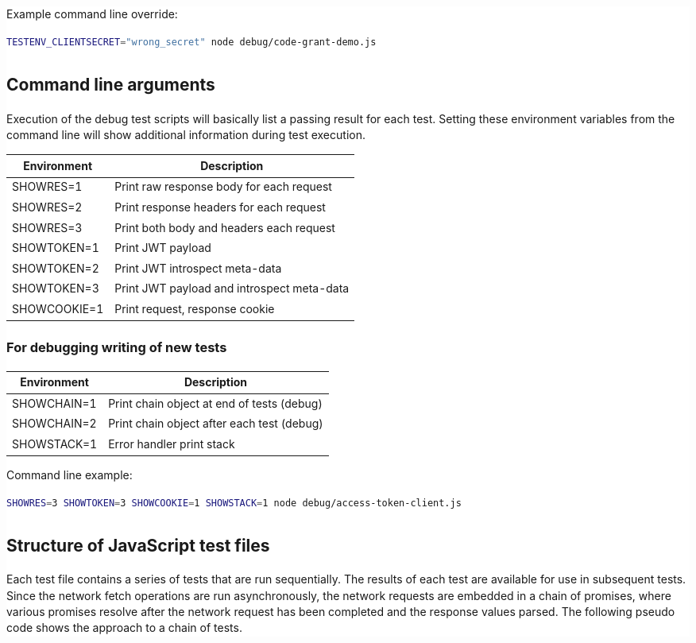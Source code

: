 
Example command line override:

```bash
TESTENV_CLIENTSECRET="wrong_secret" node debug/code-grant-demo.js
```

## Command line arguments

Execution of the debug test scripts will basically list
a passing result for each test. Setting these environment
variables from the command line will show additional 
information during test execution.

| Environment  | Description                                |
| ------------ | ------------------------------------------ |
| SHOWRES=1    | Print raw response body for each request   |
| SHOWRES=2    | Print response headers for each request    |
| SHOWRES=3    | Print both body and headers each request   |
| SHOWTOKEN=1  | Print JWT payload                          |
| SHOWTOKEN=2  | Print JWT introspect meta-data             |
| SHOWTOKEN=3  | Print JWT payload and introspect meta-data |
| SHOWCOOKIE=1 | Print request, response cookie             |

### For debugging writing of new tests

| Environment  | Description                                |
| ------------ | ------------------------------------------ |
| SHOWCHAIN=1  | Print chain object at end of tests (debug) |
| SHOWCHAIN=2  | Print chain object after each test (debug) |
| SHOWSTACK=1  | Error handler print stack                  |

Command line example:

```bash
SHOWRES=3 SHOWTOKEN=3 SHOWCOOKIE=1 SHOWSTACK=1 node debug/access-token-client.js
```

## Structure of JavaScript test files

Each test file contains a series of tests that are run sequentially.
The results of each test are available for use in subsequent tests.
Since the network fetch operations are run asynchronously,
the network requests are embedded in a chain of promises, where
various promises resolve after the network request has been 
completed and the response values parsed. The following pseudo code
shows the approach to a chain of tests.
